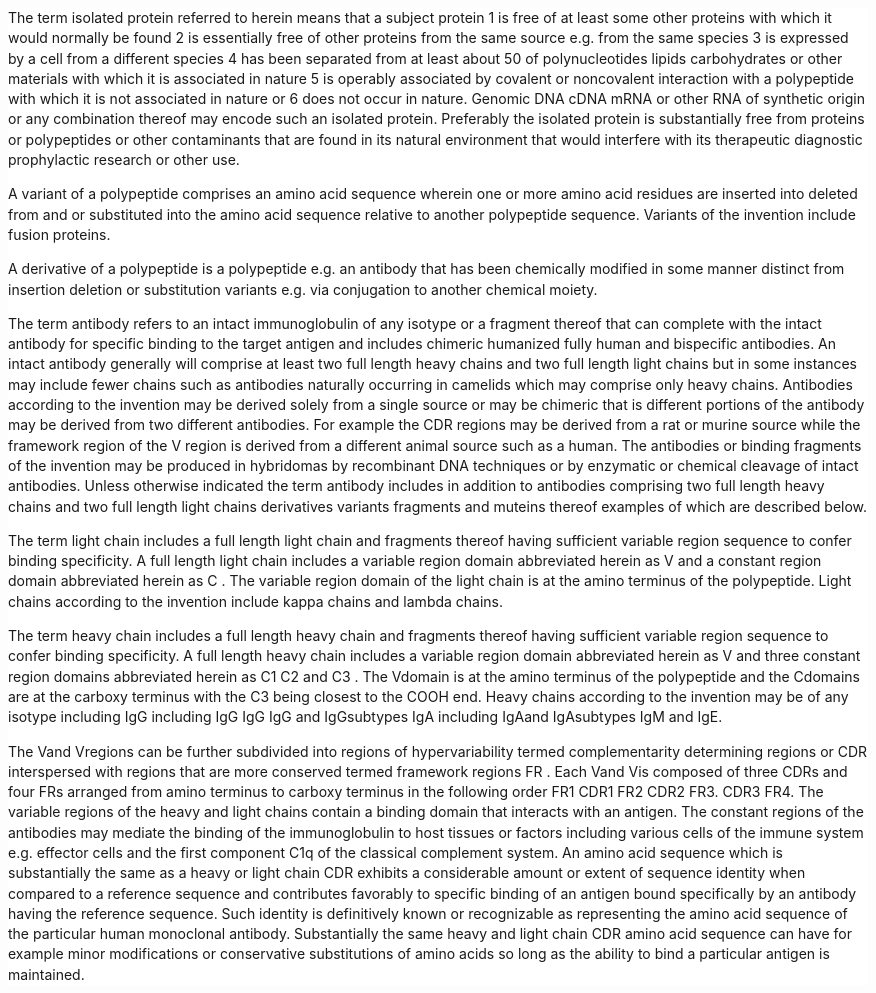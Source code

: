 The term isolated protein referred to herein means that a subject protein 1 is free of at least some other proteins with which it would normally be found 2 is essentially free of other proteins from the same source e.g. from the same species 3 is expressed by a cell from a different species 4 has been separated from at least about 50 of polynucleotides lipids carbohydrates or other materials with which it is associated in nature 5 is operably associated by covalent or noncovalent interaction with a polypeptide with which it is not associated in nature or 6 does not occur in nature. Genomic DNA cDNA mRNA or other RNA of synthetic origin or any combination thereof may encode such an isolated protein. Preferably the isolated protein is substantially free from proteins or polypeptides or other contaminants that are found in its natural environment that would interfere with its therapeutic diagnostic prophylactic research or other use.

A variant of a polypeptide comprises an amino acid sequence wherein one or more amino acid residues are inserted into deleted from and or substituted into the amino acid sequence relative to another polypeptide sequence. Variants of the invention include fusion proteins.

A derivative of a polypeptide is a polypeptide e.g. an antibody that has been chemically modified in some manner distinct from insertion deletion or substitution variants e.g. via conjugation to another chemical moiety.

The term antibody refers to an intact immunoglobulin of any isotype or a fragment thereof that can complete with the intact antibody for specific binding to the target antigen and includes chimeric humanized fully human and bispecific antibodies. An intact antibody generally will comprise at least two full length heavy chains and two full length light chains but in some instances may include fewer chains such as antibodies naturally occurring in camelids which may comprise only heavy chains. Antibodies according to the invention may be derived solely from a single source or may be chimeric that is different portions of the antibody may be derived from two different antibodies. For example the CDR regions may be derived from a rat or murine source while the framework region of the V region is derived from a different animal source such as a human. The antibodies or binding fragments of the invention may be produced in hybridomas by recombinant DNA techniques or by enzymatic or chemical cleavage of intact antibodies. Unless otherwise indicated the term antibody includes in addition to antibodies comprising two full length heavy chains and two full length light chains derivatives variants fragments and muteins thereof examples of which are described below.

The term light chain includes a full length light chain and fragments thereof having sufficient variable region sequence to confer binding specificity. A full length light chain includes a variable region domain abbreviated herein as V and a constant region domain abbreviated herein as C . The variable region domain of the light chain is at the amino terminus of the polypeptide. Light chains according to the invention include kappa chains and lambda chains.

The term heavy chain includes a full length heavy chain and fragments thereof having sufficient variable region sequence to confer binding specificity. A full length heavy chain includes a variable region domain abbreviated herein as V and three constant region domains abbreviated herein as C1 C2 and C3 . The Vdomain is at the amino terminus of the polypeptide and the Cdomains are at the carboxy terminus with the C3 being closest to the COOH end. Heavy chains according to the invention may be of any isotype including IgG including IgG IgG IgG and IgGsubtypes IgA including IgAand IgAsubtypes IgM and IgE.

The Vand Vregions can be further subdivided into regions of hypervariability termed complementarity determining regions or CDR interspersed with regions that are more conserved termed framework regions FR . Each Vand Vis composed of three CDRs and four FRs arranged from amino terminus to carboxy terminus in the following order FR1 CDR1 FR2 CDR2 FR3. CDR3 FR4. The variable regions of the heavy and light chains contain a binding domain that interacts with an antigen. The constant regions of the antibodies may mediate the binding of the immunoglobulin to host tissues or factors including various cells of the immune system e.g. effector cells and the first component C1q of the classical complement system. An amino acid sequence which is substantially the same as a heavy or light chain CDR exhibits a considerable amount or extent of sequence identity when compared to a reference sequence and contributes favorably to specific binding of an antigen bound specifically by an antibody having the reference sequence. Such identity is definitively known or recognizable as representing the amino acid sequence of the particular human monoclonal antibody. Substantially the same heavy and light chain CDR amino acid sequence can have for example minor modifications or conservative substitutions of amino acids so long as the ability to bind a particular antigen is maintained.
